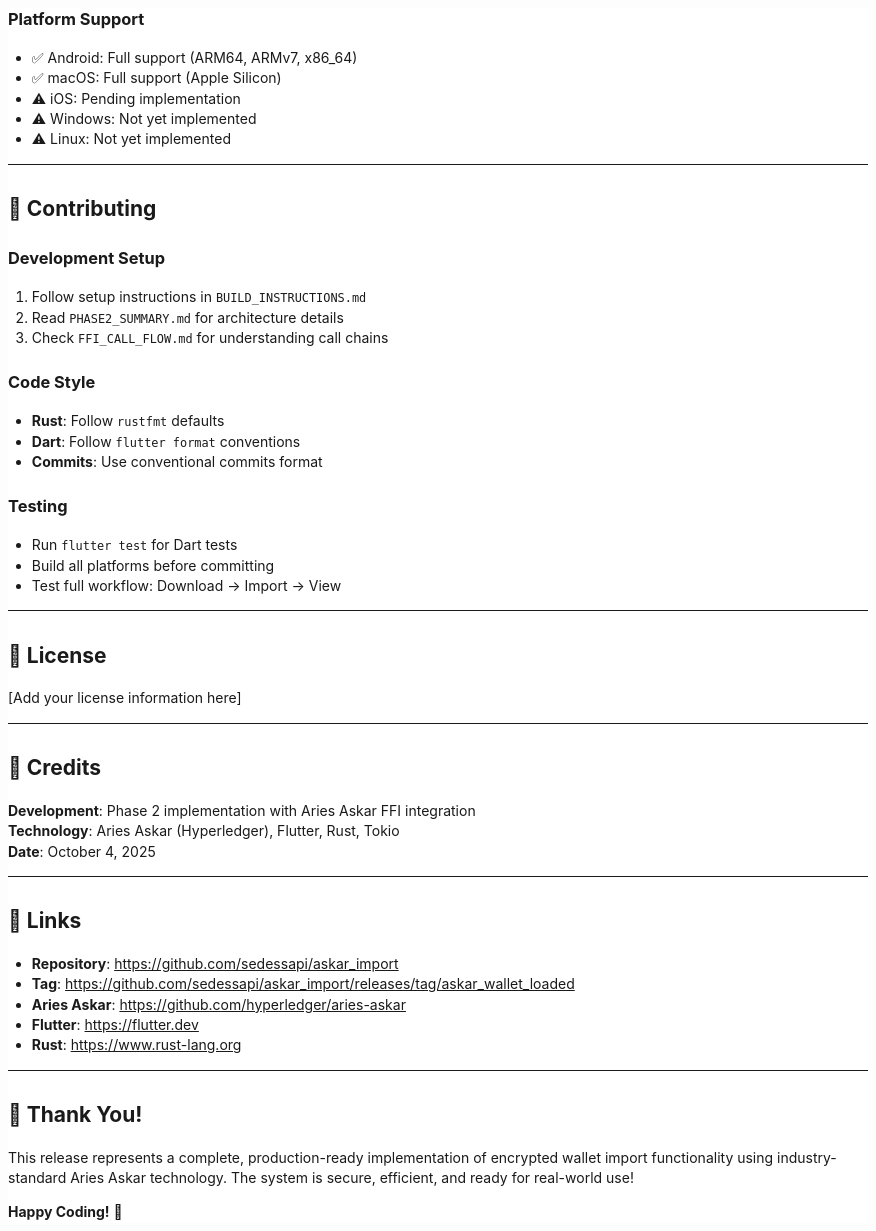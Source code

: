 ### Platform Support
- ✅ Android: Full support (ARM64, ARMv7, x86_64)
- ✅ macOS: Full support (Apple Silicon)
- ⚠️ iOS: Pending implementation
- ⚠️ Windows: Not yet implemented
- ⚠️ Linux: Not yet implemented

---

## 🤝 Contributing

### Development Setup
1. Follow setup instructions in `BUILD_INSTRUCTIONS.md`
2. Read `PHASE2_SUMMARY.md` for architecture details
3. Check `FFI_CALL_FLOW.md` for understanding call chains

### Code Style
- **Rust**: Follow `rustfmt` defaults
- **Dart**: Follow `flutter format` conventions
- **Commits**: Use conventional commits format

### Testing
- Run `flutter test` for Dart tests
- Build all platforms before committing
- Test full workflow: Download → Import → View

---

## 📄 License

[Add your license information here]

---

## 👥 Credits

**Development**: Phase 2 implementation with Aries Askar FFI integration  
**Technology**: Aries Askar (Hyperledger), Flutter, Rust, Tokio  
**Date**: October 4, 2025

---

## 🔗 Links

- **Repository**: https://github.com/sedessapi/askar_import
- **Tag**: https://github.com/sedessapi/askar_import/releases/tag/askar_wallet_loaded
- **Aries Askar**: https://github.com/hyperledger/aries-askar
- **Flutter**: https://flutter.dev
- **Rust**: https://www.rust-lang.org

---

## 🎊 Thank You!

This release represents a complete, production-ready implementation of encrypted wallet import functionality using industry-standard Aries Askar technology. The system is secure, efficient, and ready for real-world use!

**Happy Coding!** 🚀
